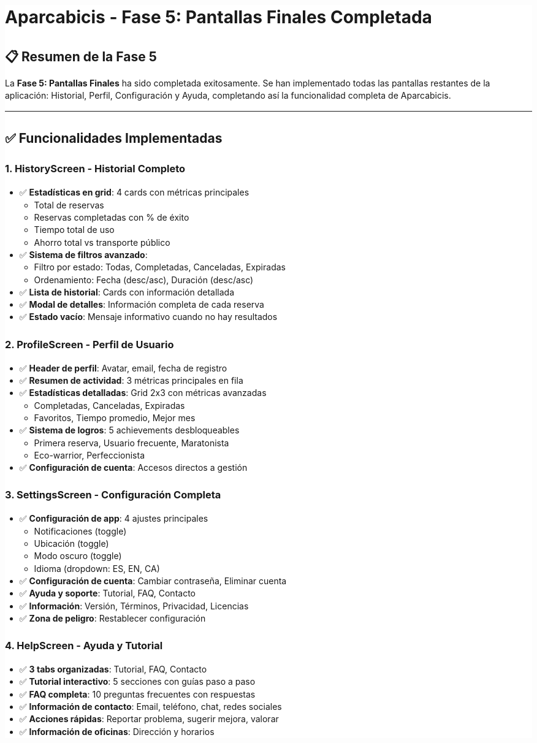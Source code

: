 # Aparcabicis - Fase 5: Pantallas Finales Completada

## 📋 **Resumen de la Fase 5**

La **Fase 5: Pantallas Finales** ha sido completada exitosamente. Se han implementado todas las pantallas restantes de la aplicación: Historial, Perfil, Configuración y Ayuda, completando así la funcionalidad completa de Aparcabicis.

---

## ✅ **Funcionalidades Implementadas**

### **1. HistoryScreen - Historial Completo**
- ✅ **Estadísticas en grid**: 4 cards con métricas principales
  - Total de reservas
  - Reservas completadas con % de éxito
  - Tiempo total de uso
  - Ahorro total vs transporte público
- ✅ **Sistema de filtros avanzado**:
  - Filtro por estado: Todas, Completadas, Canceladas, Expiradas
  - Ordenamiento: Fecha (desc/asc), Duración (desc/asc)
- ✅ **Lista de historial**: Cards con información detallada
- ✅ **Modal de detalles**: Información completa de cada reserva
- ✅ **Estado vacío**: Mensaje informativo cuando no hay resultados

### **2. ProfileScreen - Perfil de Usuario**
- ✅ **Header de perfil**: Avatar, email, fecha de registro
- ✅ **Resumen de actividad**: 3 métricas principales en fila
- ✅ **Estadísticas detalladas**: Grid 2x3 con métricas avanzadas
  - Completadas, Canceladas, Expiradas
  - Favoritos, Tiempo promedio, Mejor mes
- ✅ **Sistema de logros**: 5 achievements desbloqueables
  - Primera reserva, Usuario frecuente, Maratonista
  - Eco-warrior, Perfeccionista
- ✅ **Configuración de cuenta**: Accesos directos a gestión

### **3. SettingsScreen - Configuración Completa**
- ✅ **Configuración de app**: 4 ajustes principales
  - Notificaciones (toggle)
  - Ubicación (toggle)
  - Modo oscuro (toggle)
  - Idioma (dropdown: ES, EN, CA)
- ✅ **Configuración de cuenta**: Cambiar contraseña, Eliminar cuenta
- ✅ **Ayuda y soporte**: Tutorial, FAQ, Contacto
- ✅ **Información**: Versión, Términos, Privacidad, Licencias
- ✅ **Zona de peligro**: Restablecer configuración

### **4. HelpScreen - Ayuda y Tutorial**
- ✅ **3 tabs organizadas**: Tutorial, FAQ, Contacto
- ✅ **Tutorial interactivo**: 5 secciones con guías paso a paso
- ✅ **FAQ completa**: 10 preguntas frecuentes con respuestas
- ✅ **Información de contacto**: Email, teléfono, chat, redes sociales
- ✅ **Acciones rápidas**: Reportar problema, sugerir mejora, valorar
- ✅ **Información de oficinas**: Dirección y horarios
